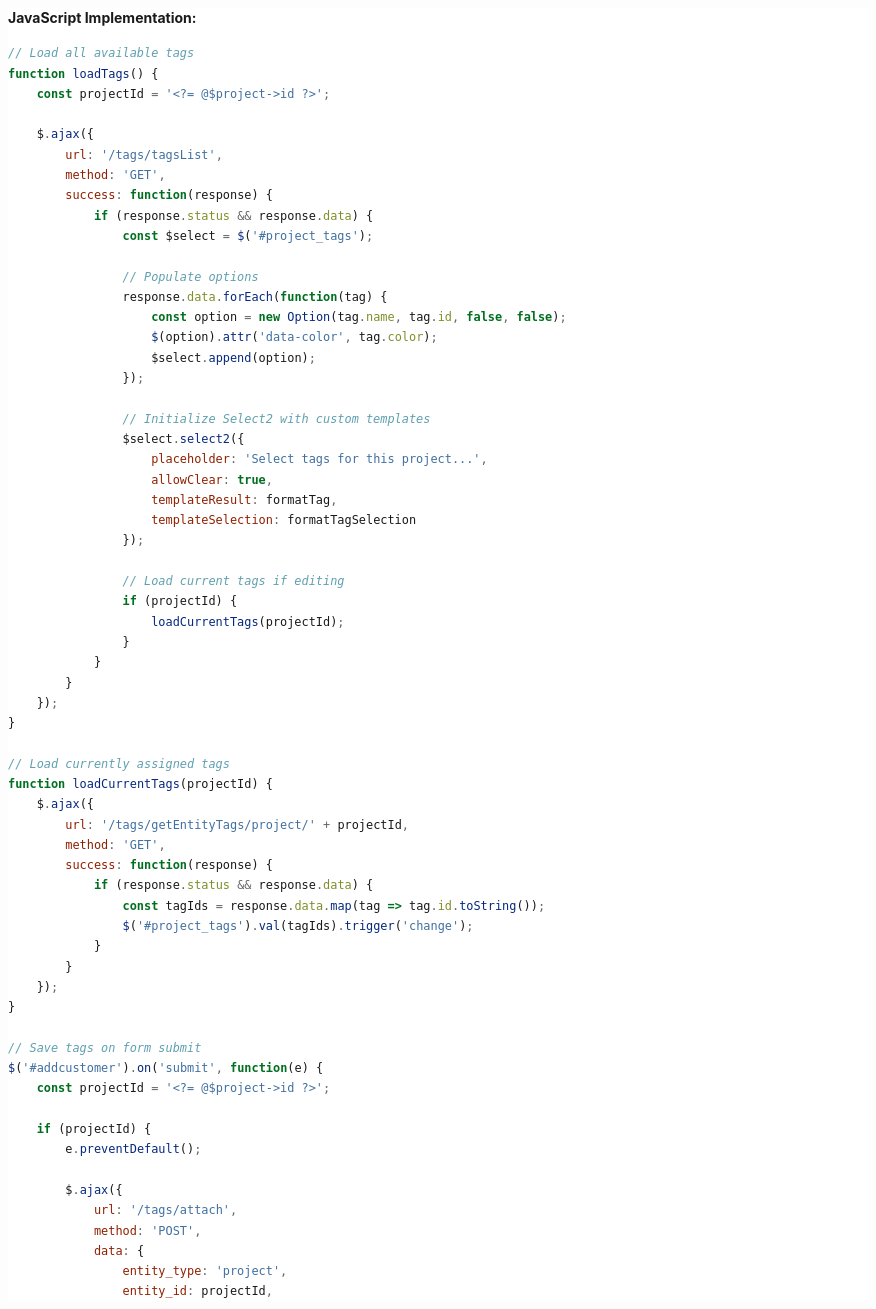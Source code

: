 **JavaScript Implementation:**
```javascript
// Load all available tags
function loadTags() {
    const projectId = '<?= @$project->id ?>';

    $.ajax({
        url: '/tags/tagsList',
        method: 'GET',
        success: function(response) {
            if (response.status && response.data) {
                const $select = $('#project_tags');

                // Populate options
                response.data.forEach(function(tag) {
                    const option = new Option(tag.name, tag.id, false, false);
                    $(option).attr('data-color', tag.color);
                    $select.append(option);
                });

                // Initialize Select2 with custom templates
                $select.select2({
                    placeholder: 'Select tags for this project...',
                    allowClear: true,
                    templateResult: formatTag,
                    templateSelection: formatTagSelection
                });

                // Load current tags if editing
                if (projectId) {
                    loadCurrentTags(projectId);
                }
            }
        }
    });
}

// Load currently assigned tags
function loadCurrentTags(projectId) {
    $.ajax({
        url: '/tags/getEntityTags/project/' + projectId,
        method: 'GET',
        success: function(response) {
            if (response.status && response.data) {
                const tagIds = response.data.map(tag => tag.id.toString());
                $('#project_tags').val(tagIds).trigger('change');
            }
        }
    });
}

// Save tags on form submit
$('#addcustomer').on('submit', function(e) {
    const projectId = '<?= @$project->id ?>';

    if (projectId) {
        e.preventDefault();

        $.ajax({
            url: '/tags/attach',
            method: 'POST',
            data: {
                entity_type: 'project',
                entity_id: projectId,
```